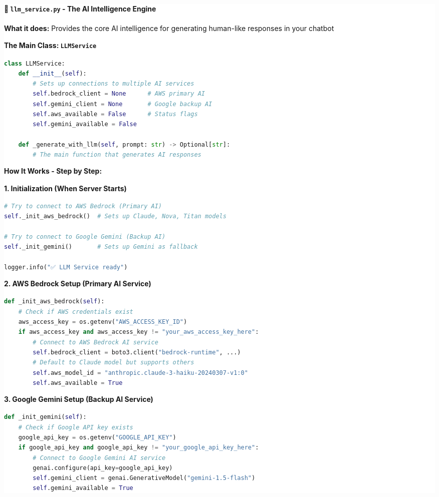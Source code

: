 
#### **📄 `llm_service.py` - The AI Intelligence Engine**
**What it does:** Provides the core AI intelligence for generating human-like responses in your chatbot

**The Main Class: `LLMService`**
```python
class LLMService:
    def __init__(self):
        # Sets up connections to multiple AI services
        self.bedrock_client = None      # AWS primary AI
        self.gemini_client = None       # Google backup AI
        self.aws_available = False      # Status flags
        self.gemini_available = False
        
    def _generate_with_llm(self, prompt: str) -> Optional[str]:
        # The main function that generates AI responses
```

**How It Works - Step by Step:**

**1. Initialization (When Server Starts)**
```python
# Try to connect to AWS Bedrock (Primary AI)
self._init_aws_bedrock()  # Sets up Claude, Nova, Titan models

# Try to connect to Google Gemini (Backup AI)  
self._init_gemini()       # Sets up Gemini as fallback

logger.info("✅ LLM Service ready")
```

**2. AWS Bedrock Setup (Primary AI Service)**
```python
def _init_aws_bedrock(self):
    # Check if AWS credentials exist
    aws_access_key = os.getenv("AWS_ACCESS_KEY_ID")
    if aws_access_key and aws_access_key != "your_aws_access_key_here":
        # Connect to AWS Bedrock AI service
        self.bedrock_client = boto3.client("bedrock-runtime", ...)
        # Default to Claude model but supports others
        self.aws_model_id = "anthropic.claude-3-haiku-20240307-v1:0"
        self.aws_available = True
```

**3. Google Gemini Setup (Backup AI Service)**
```python
def _init_gemini(self):
    # Check if Google API key exists
    google_api_key = os.getenv("GOOGLE_API_KEY")
    if google_api_key and google_api_key != "your_google_api_key_here":
        # Connect to Google Gemini AI service
        genai.configure(api_key=google_api_key)
        self.gemini_client = genai.GenerativeModel("gemini-1.5-flash")
        self.gemini_available = True
```
